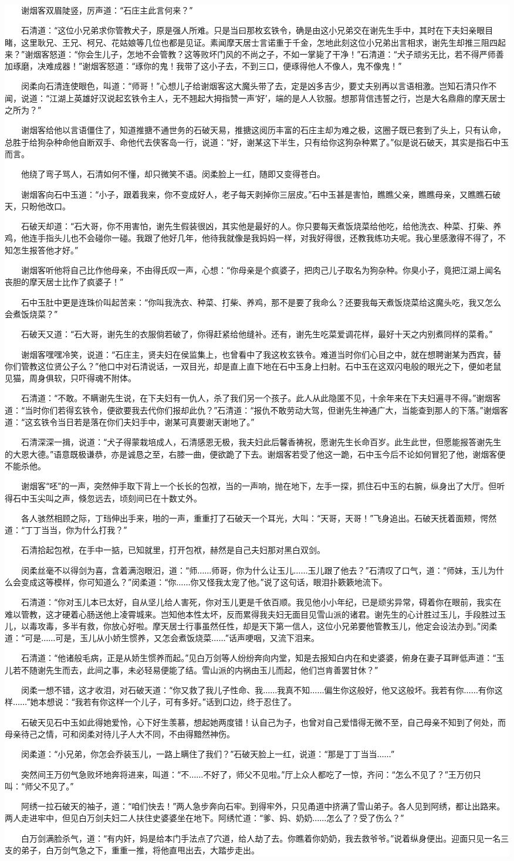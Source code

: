 　　谢烟客双眉陡竖，厉声道：“石庄主此言何来？”

　　石清道：“这位小兄弟求你管教犬子，原是强人所难。只是当曰那枚玄铁令，确是由这小兄弟交在谢先生手中，其时在下夫妇亲眼目睹，这里耿兄、王兄、柯兄、花姑娘等几位也都是见证。素闻摩天居士言诺重于千金，怎地此刻这位小兄弟出言相求，谢先生却推三阻四起来？”谢烟客怒道：“你会生儿子，怎地不会管教？这等败坏门风的不尚之子，不如一掌毙了干净！”石清道：“犬子顽劣无比，若不得严师善加琢磨，决难成器！”谢烟客怒道：“琢你的鬼！我带了这小子去，不到三口，便琢得他人不像人，鬼不像鬼！”

　　闵柔向石清连使眼色，叫道：“师哥！”心想儿子给谢烟客这大魔头带了去，定是凶多吉少，要丈夫别再以言语相激。岂知石清只作不闻，说道：“江湖上英雄好汉说起玄铁令主人，无不翘起大拇指赞一声‘好’，端的是人人钦服。想那背信违誓之行，岂是大名鼎鼎的摩天居士之所为？”

　　谢烟客给他以言语僵住了，知道推搪不通世务的石破天易，推搪这阅历丰富的石庄主却为难之极，这圈子既已套到了头上，只有认命，总胜于给狗杂种命他自断双手、命他代去侠客岛一行，说道：“好，谢某这下半生，只有给你这狗杂种累了。”似是说石破天，其实是指石中玉而言。

　　他绕了弯子骂人，石清如何不懂，却只微笑不语。闵柔脸上一红，随即又变得苍白。

　　谢烟客向石中玉道：“小子，跟着我来，你不变成好人，老子每天剥掉你三层皮。”石中玉甚是害怕，瞧瞧父亲，瞧瞧母亲，又瞧瞧石破天，只盼他改口。

　　石破天却道：“石大哥，你不用害怕，谢先生假装很凶，其实他是最好的人。你只要每天煮饭烧菜给他吃，给他洗衣、种菜、打柴、养鸡，他连手指头儿也不会碰你一碰。我跟了他好几年，他待我就像是我妈妈一样，对我好得很，还教我练功夫呢。我心里感激得不得了，不知怎生报答他才好。”

　　谢烟客听他将自己比作他母亲，不由得氏叹一声，心想：“你母亲是个疯婆子，把肉己儿子取名为狗杂种。你臭小子，竟把江湖上闻名丧胆的摩天居士比作了疯婆子！”

　　石中玉肚中更是连珠价叫起苦来：“你叫我洗衣、种菜、打柴、养鸡，那不是要了我命么？还要我每天煮饭烧菜给这魔头吃，我又怎么会煮饭烧菜？”

　　石破天又道：“石大哥，谢先生的衣服倘若破了，你得赶紧给他缝补。还有，谢先生吃菜爱调花样，最好十天之内别煮同样的菜肴。”

　　谢烟客嘿嘿冷笑，说道：“石庄主，贤夫妇在侯监集上，也曾看中了我这枚玄铁令。难道当时你们心目之中，就在想聘谢某为西宾，替你们管教这位贤公子么？”他口中对石清说话，一双目光，却是直上直下地在石中玉身上扫射。石中玉在这双闪电般的眼光之下，便如老鼠见猫，周身俱软，只吓得魂不附体。

　　石清道：“不敢。不瞒谢先生说，在下夫妇有一仇人，杀了我们另一个孩子。此人从此隐匿不见，十余年来在下夫妇遍寻不得。”谢烟客道：“当时你们若得玄铁令，便欲要我去代你们报却此仇？”石清道：“报仇不敢劳动大驾，但谢先生神通广大，当能查到那人的下落。”谢烟客道：“这玄铁令当日若是落在你们夫妇手中，谢某可真要谢天谢地了。”

　　石清深深一揖，说道：“犬子得蒙栽培成人，石清感恩无极，我夫妇此后馨香祷祝，愿谢先生长命百岁。此生此世，但愿能报答谢先生的大恩大德。”语意既极谦恭，亦是诚恳之至，右膝一曲，便欲跪了下去。谢烟客若受了他这一跪，石中玉今后不论如何冒犯了他，谢烟客便不能杀他。

　　谢烟客“呸”的一声，突然伸手取下背上一个长长的包袱，当的一声响，抛在地下，左手一探，抓住石中玉的右腕，纵身出了大厅。但听得石中玉尖叫之声，倏忽远去，顷刻间已在十数丈外。

　　各人骇然相顾之际，丁珰伸出手来，啪的一声，重重打了石破天一个耳光，大叫：“天哥，天哥！”飞身追出。石破天抚着面颊，愕然道：“丁丁当当，你为什么打我？”

　　石清拾起包袱，在手中一掂，已知就里，打开包袱，赫然是自己夫妇那对黑白双剑。

　　闵柔丝毫不以得剑为喜，含着满泡眼汨，道：“师……师哥，你为什么让玉儿……玉儿跟了他去？”石清叹了口气，道：“师妹，玉儿为什么会变成这等模样，你可知道么？”闵柔道：“你……你又怪我太宠了他。”说了这句话，眼泪扑簌簌地流下。

　　石清道：“你对玉儿本已太好，自从坚儿给人害死，你对玉儿更是千依百顺。我见他小小年纪，已是顽劣异常，碍着你在眼前，我实在难以管教，这才硬着心肠送他上凌霄城来。岂知他本性太坏，反而累得我夫妇无面目见雪山派的诸君。谢先生的心计胜过玉儿，手段胜过玉儿，以毒攻毒，多半有救，你放心好啦。摩天居士行事虽然任性，却是天下第一信人，这位小兄弟要他管教玉儿，他定会设法办到。”闵柔道：“可是……可是，玉儿从小娇生惯养，又怎会煮饭烧菜……”话声哽咽，又流下泪来。

　　石清道：“他诸般毛病，正是从娇生惯养而起。”见白万剑等人纷纷奔向内堂，知是去报知白内在和史婆婆，俯身在妻子耳畔低声道：“玉儿若不随谢先生而去，此间之事，未必轻易便能了结。雪山派的内祸由玉儿而起，他们岂肯善罢甘休？”

　　闵柔一想不错，这才收泪，对石破天道：“你又救了我儿子性命、我……我真不知……偏生你这般好，他又这般坏。我若有你……有你这样……”她本想说：“我若有你这样一个儿子，可有多好。”话到口边，终于忍住了。

　　石破天见石中玉如此得她爱怜，心下好生羡慕，想起她两度错！认自己为子，也曾对自己爱惜得无微不至，自己母亲不知到了何处，而母亲待己之情，可和闵柔对待儿子人大不同，不由得黯然神伤。

　　闵柔道：“小兄弟，你怎会乔装玉儿，一路上瞒住了我们？”石破天脸上一红，说道：“那是丁丁当当……”

　　突然间王万仞气急败坏地奔将进来，叫道：“不……不好了，师父不见啦。”厅上众人都吃了一惊，齐问：“怎么不见了？”王万仞只叫：“师父不见了。”

　　阿绣一拉石破天的袖子，道：“咱们快去！”两人急步奔向石牢。到得牢外，只见甬道中挤满了雪山弟子。各人见到阿绣，都让出路来。两人走进牢中，但见白万剑夫妇二人扶住史婆婆坐在地下。阿绣忙道：“爹、妈、奶奶……怎么了？受了伤么？”

　　白万剑满脸杀气，道：“有内奸，妈是给本门手法点了穴道，给人劫了去。你瞧着你奶奶，我去救爷爷。”说着纵身便出。迎面只见一名三支的弟子，白万剑气急之下，重重一推，将他直甩出去，大踏步走出。
